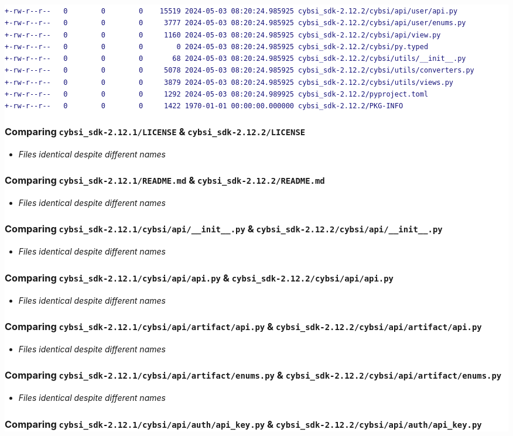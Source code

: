 ```diff
+-rw-r--r--   0        0        0    15519 2024-05-03 08:20:24.985925 cybsi_sdk-2.12.2/cybsi/api/user/api.py
+-rw-r--r--   0        0        0     3777 2024-05-03 08:20:24.985925 cybsi_sdk-2.12.2/cybsi/api/user/enums.py
+-rw-r--r--   0        0        0     1160 2024-05-03 08:20:24.985925 cybsi_sdk-2.12.2/cybsi/api/view.py
+-rw-r--r--   0        0        0        0 2024-05-03 08:20:24.985925 cybsi_sdk-2.12.2/cybsi/py.typed
+-rw-r--r--   0        0        0       68 2024-05-03 08:20:24.985925 cybsi_sdk-2.12.2/cybsi/utils/__init__.py
+-rw-r--r--   0        0        0     5078 2024-05-03 08:20:24.985925 cybsi_sdk-2.12.2/cybsi/utils/converters.py
+-rw-r--r--   0        0        0     3879 2024-05-03 08:20:24.985925 cybsi_sdk-2.12.2/cybsi/utils/views.py
+-rw-r--r--   0        0        0     1292 2024-05-03 08:20:24.989925 cybsi_sdk-2.12.2/pyproject.toml
+-rw-r--r--   0        0        0     1422 1970-01-01 00:00:00.000000 cybsi_sdk-2.12.2/PKG-INFO
```

### Comparing `cybsi_sdk-2.12.1/LICENSE` & `cybsi_sdk-2.12.2/LICENSE`

 * *Files identical despite different names*

### Comparing `cybsi_sdk-2.12.1/README.md` & `cybsi_sdk-2.12.2/README.md`

 * *Files identical despite different names*

### Comparing `cybsi_sdk-2.12.1/cybsi/api/__init__.py` & `cybsi_sdk-2.12.2/cybsi/api/__init__.py`

 * *Files identical despite different names*

### Comparing `cybsi_sdk-2.12.1/cybsi/api/api.py` & `cybsi_sdk-2.12.2/cybsi/api/api.py`

 * *Files identical despite different names*

### Comparing `cybsi_sdk-2.12.1/cybsi/api/artifact/api.py` & `cybsi_sdk-2.12.2/cybsi/api/artifact/api.py`

 * *Files identical despite different names*

### Comparing `cybsi_sdk-2.12.1/cybsi/api/artifact/enums.py` & `cybsi_sdk-2.12.2/cybsi/api/artifact/enums.py`

 * *Files identical despite different names*

### Comparing `cybsi_sdk-2.12.1/cybsi/api/auth/api_key.py` & `cybsi_sdk-2.12.2/cybsi/api/auth/api_key.py`
